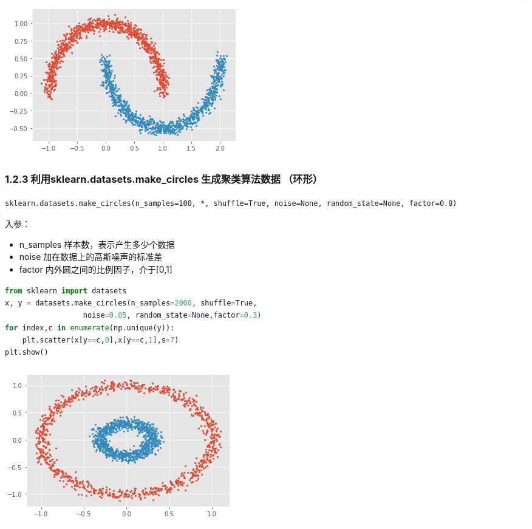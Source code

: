 ![png](%E7%AC%AC%E4%BA%8C%E7%AB%A0%EF%BC%9A%E6%9C%BA%E5%99%A8%E5%AD%A6%E4%B9%A0%E5%9F%BA%E7%A1%80_files/%E7%AC%AC%E4%BA%8C%E7%AB%A0%EF%BC%9A%E6%9C%BA%E5%99%A8%E5%AD%A6%E4%B9%A0%E5%9F%BA%E7%A1%80_24_0.png)
​   

### 1.2.3 利用sklearn.datasets.make_circles 生成聚类算法数据 （环形）

```
sklearn.datasets.make_circles(n_samples=100, *, shuffle=True, noise=None, random_state=None, factor=0.8)
```

入参：

- n_samples 样本数，表示产生多少个数据
- noise 加在数据上的高斯噪声的标准差
- factor 内外圆之间的比例因子，介于[0,1]

```python
from sklearn import datasets
x, y = datasets.make_circles(n_samples=2000, shuffle=True,
                  noise=0.05, random_state=None,factor=0.3)
for index,c in enumerate(np.unique(y)):
    plt.scatter(x[y==c,0],x[y==c,1],s=7)
plt.show()
```

![png](%E7%AC%AC%E4%BA%8C%E7%AB%A0%EF%BC%9A%E6%9C%BA%E5%99%A8%E5%AD%A6%E4%B9%A0%E5%9F%BA%E7%A1%80_files/%E7%AC%AC%E4%BA%8C%E7%AB%A0%EF%BC%9A%E6%9C%BA%E5%99%A8%E5%AD%A6%E4%B9%A0%E5%9F%BA%E7%A1%80_24_1.png)

[^我是脚注]: 
[^s bf ]: 
